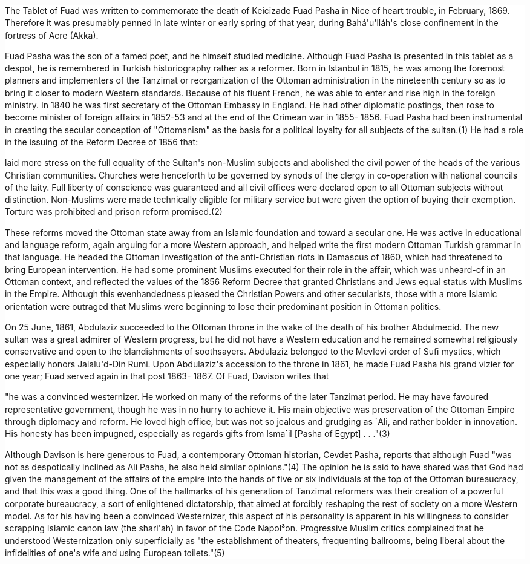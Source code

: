   

The Tablet of Fuad was written to commemorate the death of Ke­icizade Fuad Pasha in Nice of heart trouble, in February, 1869. Therefore it was presumably penned in late winter or early spring of that year, during Bahá'u'lláh's close confinement in the fortress of Acre (Akka).

Fuad Pasha was the son of a famed poet, and he himself studied medicine. Although Fuad Pasha is presented in this tablet as a despot, he is remembered in Turkish historiography rather as a reformer. Born in Istanbul in 1815, he was among the foremost planners and implementers of the Tanzimat or reorganization of the Ottoman administration in the nineteenth century so as to bring it closer to modern Western standards. Because of his fluent French, he was able to enter and rise high in the foreign ministry. In 1840 he was first secretary of the Ottoman Embassy in England. He had other diplomatic postings, then rose to become minister of foreign affairs in 1852-53 and at the end of the Crimean war in 1855- 1856. Fuad Pasha had been instrumental in creating the secular conception of "Ottomanism" as the basis for a political loyalty for all subjects of the sultan.(1) He had a role in the issuing of the Reform Decree of 1856 that:

laid more stress on the full equality of the Sultan's non-Muslim subjects and abolished the civil power of the heads of the various Christian communities. Churches were henceforth to be governed by synods of the clergy in co-operation with national councils of the laity. Full liberty of conscience was guaranteed and all civil offices were declared open to all Ottoman subjects without distinction. Non-Muslims were made technically eligible for military service but were given the option of buying their exemption. Torture was prohibited and prison reform promised.(2)

These reforms moved the Ottoman state away from an Islamic foundation and toward a secular one. He was active in educational and language reform, again arguing for a more Western approach, and helped write the first modern Ottoman Turkish grammar in that language. He headed the Ottoman investigation of the anti-Christian riots in Damascus of 1860, which had threatened to bring European intervention. He had some prominent Muslims executed for their role in the affair, which was unheard-of in an Ottoman context, and reflected the values of the 1856 Reform Decree that granted Christians and Jews equal status with Muslims in the Empire. Although this evenhandedness pleased the Christian Powers and other secularists, those with a more Islamic orientation were outraged that Muslims were beginning to lose their predominant position in Ottoman politics.

On 25 June, 1861, Abdulaziz succeeded to the Ottoman throne in the wake of the death of his brother Abdulmecid. The new sultan was a great admirer of Western progress, but he did not have a Western education and he remained somewhat religiously conservative and open to the blandishments of soothsayers. Abdulaziz belonged to the Mevlevi order of Sufi mystics, which especially honors Jalalu'd-Din Rumi. Upon Abdulaziz's accession to the throne in 1861, he made Fuad Pasha his grand vizier for one year; Fuad served again in that post 1863- 1867. Of Fuad, Davison writes that

"he was a convinced westernizer. He worked on many of the reforms of the later Tanzimat period. He may have favoured representative government, though he was in no hurry to achieve it. His main objective was preservation of the Ottoman Empire through diplomacy and reform. He loved high office, but was not so jealous and grudging as \`Ali, and rather bolder in innovation. His honesty has been impugned, especially as regards gifts from Isma\`il \[Pasha of Egypt\] . . ."(3)

Although Davison is here generous to Fuad, a contemporary Ottoman historian, Cevdet Pasha, reports that although Fuad "was not as despotically inclined as Ali Pasha, he also held similar opinions."(4) The opinion he is said to have shared was that God had given the management of the affairs of the empire into the hands of five or six individuals at the top of the Ottoman bureaucracy, and that this was a good thing. One of the hallmarks of his generation of Tanzimat reformers was their creation of a powerful corporate bureaucracy, a sort of enlightened dictatorship, that aimed at forcibly reshaping the rest of society on a more Western model. As for his having been a convinced Westernizer, this aspect of his personality is apparent in his willingness to consider scrapping Islamic canon law (the shari'ah) in favor of the Code Napol³on. Progressive Muslim critics complained that he understood Westernization only superficially as "the establishment of theaters, frequenting ballrooms, being liberal about the infidelities of one's wife and using European toilets."(5)
